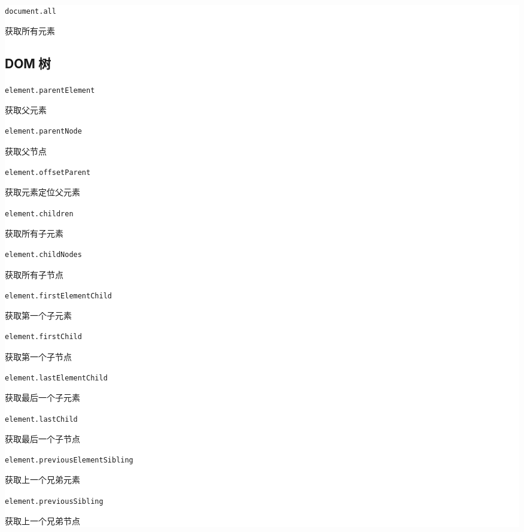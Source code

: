 

`document.all`

获取所有元素

## DOM 树

`element.parentElement`

获取父元素



`element.parentNode`

获取父节点



`element.offsetParent`

获取元素定位父元素



`element.children`

获取所有子元素



`element.childNodes`

获取所有子节点



`element.firstElementChild`

获取第一个子元素



`element.firstChild`

获取第一个子节点



`element.lastElementChild`

获取最后一个子元素



`element.lastChild`

获取最后一个子节点



`element.previousElementSibling`

获取上一个兄弟元素



`element.previousSibling`

获取上一个兄弟节点

